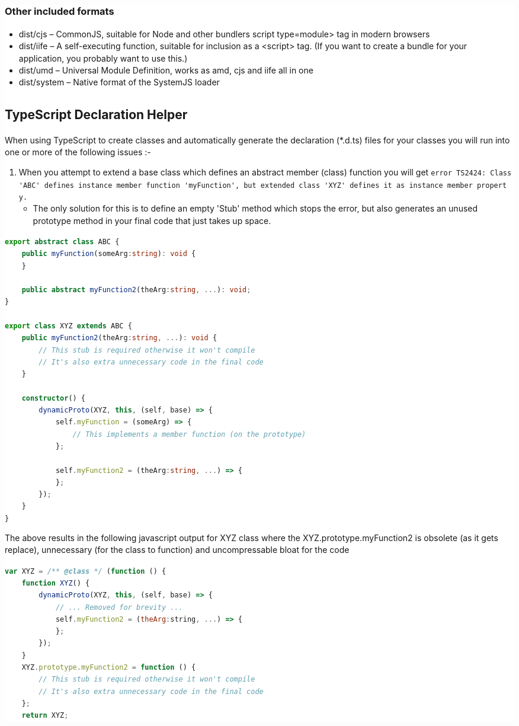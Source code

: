 ### Other included formats

* dist/cjs – CommonJS, suitable for Node and other bundlers
script type=module&gt; tag in modern browsers
* dist/iife – A self-executing function, suitable for inclusion as a &lt;script&gt; tag. (If you want to create a bundle for your application, you probably want to use this.)
* dist/umd – Universal Module Definition, works as amd, cjs and iife all in one
* dist/system – Native format of the SystemJS loader

## TypeScript Declaration Helper

When using TypeScript to create classes and automatically generate the declaration (*.d.ts) files for your classes you will run into one or more of the following issues :-

1) When you attempt to extend a base class which defines an abstract member (class) function you will get 
```error TS2424: Class 'ABC' defines instance member function 'myFunction', but extended class 'XYZ' defines it as instance member property.``` 
    * The only solution for this is to define an empty 'Stub' method which stops the error, but also generates an unused prototype method in your final code that just takes up space.

```typescript
export abstract class ABC {
    public myFunction(someArg:string): void {
    }

    public abstract myFunction2(theArg:string, ...): void;
}

export class XYZ extends ABC {
    public myFunction2(theArg:string, ...): void {
        // This stub is required otherwise it won't compile
        // It's also extra unnecessary code in the final code
    }

    constructor() {
        dynamicProto(XYZ, this, (self, base) => {
            self.myFunction = (someArg) => {
                // This implements a member function (on the prototype)
            };

            self.myFunction2 = (theArg:string, ...) => {
            };
        });
    }
}
```

The above results in the following javascript output for XYZ class where the XYZ.prototype.myFunction2 is obsolete (as it gets replace), unnecessary (for the class to function) and uncompressable bloat for the code

```javascript
var XYZ = /** @class */ (function () {
    function XYZ() {
        dynamicProto(XYZ, this, (self, base) => {
            // ... Removed for brevity ...
            self.myFunction2 = (theArg:string, ...) => {
            };
        });
    }
    XYZ.prototype.myFunction2 = function () {
        // This stub is required otherwise it won't compile
        // It's also extra unnecessary code in the final code
    };
    return XYZ;
```